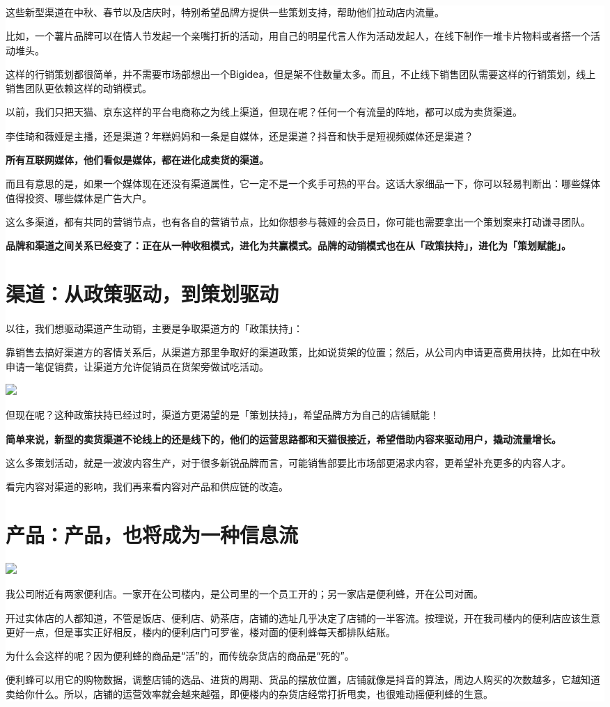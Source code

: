 这些新型渠道在中秋、春节以及店庆时，特别希望品牌方提供一些策划支持，帮助他们拉动店内流量。
​

比如，一个薯片品牌可以在情人节发起一个亲嘴打折的活动，用自己的明星代言人作为活动发起人，在线下制作一堆卡片物料或者搭一个活动堆头。

这样的行销策划都很简单，并不需要市场部想出一个Bigidea，但是架不住数量太多。而且，不止线下销售团队需要这样的行销策划，线上销售团队更依赖这样的动销模式。

以前，我们只把天猫、京东这样的平台电商称之为线上渠道，但现在呢？任何一个有流量的阵地，都可以成为卖货渠道。
​

李佳琦和薇娅是主播，还是渠道？年糕妈妈和一条是自媒体，还是渠道？抖音和快手是短视频媒体还是渠道？
​

**所有互联网媒体，他们看似是媒体，都在进化成卖货的渠道。**

而且有意思的是，如果一个媒体现在还没有渠道属性，它一定不是一个炙手可热的平台。这话大家细品一下，你可以轻易判断出：哪些媒体值得投资、哪些媒体是广告大户。

这么多渠道，都有共同的营销节点，也有各自的营销节点，比如你想参与薇娅的会员日，你可能也需要拿出一个策划案来打动谦寻团队。

**品牌和渠道之间关系已经变了：正在从一种收租模式，进化为共赢模式。品牌的动销模式也在从「政策扶持」，进化为「策划赋能」。**

# **渠道：从政策驱动，到策划驱动**


以往，我们想驱动渠道产生动销，主要是争取渠道方的「政策扶持」：
​

靠销售去搞好渠道方的客情关系后，从渠道方那里争取好的渠道政策，比如说货架的位置；然后，从公司内申请更高费用扶持，比如在中秋申请一笔促销费，让渠道方允许促销员在货架旁做试吃活动。
​

![](https://cdn.nlark.com/yuque/0/2021/webp/97322/1626004450644-5bf0fafe-0d96-44fa-b1ef-d7967282c365.webp#clientId=uce70219c-41bf-4&from=paste&id=u3fda4bf6&margin=%5Bobject%20Object%5D&originHeight=140&originWidth=140&originalType=url&ratio=1&status=done&style=none&taskId=u5f98ce74-e654-458a-8ca9-b3773c905ac)

但现在呢？这种政策扶持已经过时，渠道方更渴望的是「策划扶持」，希望品牌方为自己的店铺赋能！
​

**简单来说，新型的卖货渠道不论线上的还是线下的，他们的运营思路都和天猫很接近，希望借助内容来驱动用户，撬动流量增长。**
​

这么多策划活动，就是一波波内容生产，对于很多新锐品牌而言，可能销售部要比市场部更渴求内容，更希望补充更多的内容人才。
​

看完内容对渠道的影响，我们再来看内容对产品和供应链的改造。

# **产品：产品，也将成为一种信息流**
![](https://cdn.nlark.com/yuque/0/2021/webp/97322/1626004450888-25f62d26-995b-496d-be76-c06178a1a031.webp#clientId=uce70219c-41bf-4&from=paste&id=u6ad6c557&margin=%5Bobject%20Object%5D&originHeight=140&originWidth=140&originalType=url&ratio=1&status=done&style=none&taskId=u0da3ea4f-d13e-4b87-9640-508a300a0fb)

我公司附近有两家便利店。一家开在公司楼内，是公司里的一个员工开的；另一家店是便利蜂，开在公司对面。

开过实体店的人都知道，不管是饭店、便利店、奶茶店，店铺的选址几乎决定了店铺的一半客流。按理说，开在我司楼内的便利店应该生意更好一点，但是事实正好相反，楼内的便利店门可罗雀，楼对面的便利蜂每天都排队结账。
​

为什么会这样的呢？因为便利蜂的商品是“活”的，而传统杂货店的商品是“死的”。

便利蜂可以用它的购物数据，调整店铺的选品、进货的周期、货品的摆放位置，店铺就像是抖音的算法，周边人购买的次数越多，它越知道卖给你什么。所以，店铺的运营效率就会越来越强，即便楼内的杂货店经常打折甩卖，也很难动摇便利蜂的生意。
​
